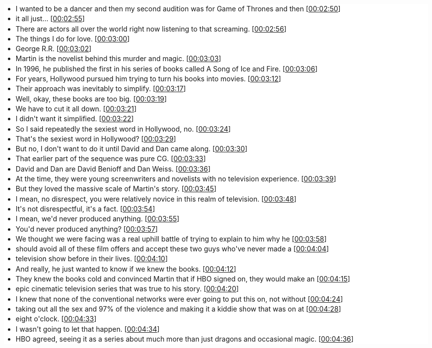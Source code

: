 *  I wanted to be a dancer and then my second audition was for Game of Thrones and then [[00:02:50](https://www.youtube.com/watch?v=8lKHKzfPWE8&t=170.51999999999998s)]
*  it all just... [[00:02:55](https://www.youtube.com/watch?v=8lKHKzfPWE8&t=175.23999999999998s)]
*  There are actors all over the world right now listening to that screaming. [[00:02:56](https://www.youtube.com/watch?v=8lKHKzfPWE8&t=176.83999999999997s)]
*  The things I do for love. [[00:03:00](https://www.youtube.com/watch?v=8lKHKzfPWE8&t=180.51999999999998s)]
*  George R.R. [[00:03:02](https://www.youtube.com/watch?v=8lKHKzfPWE8&t=182.64s)]
*  Martin is the novelist behind this murder and magic. [[00:03:03](https://www.youtube.com/watch?v=8lKHKzfPWE8&t=183.64s)]
*  In 1996, he published the first in his series of books called A Song of Ice and Fire. [[00:03:06](https://www.youtube.com/watch?v=8lKHKzfPWE8&t=186.79999999999998s)]
*  For years, Hollywood pursued him trying to turn his books into movies. [[00:03:12](https://www.youtube.com/watch?v=8lKHKzfPWE8&t=192.48s)]
*  Their approach was inevitably to simplify. [[00:03:17](https://www.youtube.com/watch?v=8lKHKzfPWE8&t=197.08s)]
*  Well, okay, these books are too big. [[00:03:19](https://www.youtube.com/watch?v=8lKHKzfPWE8&t=199.16000000000003s)]
*  We have to cut it all down. [[00:03:21](https://www.youtube.com/watch?v=8lKHKzfPWE8&t=201.24s)]
*  I didn't want it simplified. [[00:03:22](https://www.youtube.com/watch?v=8lKHKzfPWE8&t=202.8s)]
*  So I said repeatedly the sexiest word in Hollywood, no. [[00:03:24](https://www.youtube.com/watch?v=8lKHKzfPWE8&t=204.68s)]
*  That's the sexiest word in Hollywood? [[00:03:29](https://www.youtube.com/watch?v=8lKHKzfPWE8&t=209.04000000000002s)]
*  But no, I don't want to do it until David and Dan came along. [[00:03:30](https://www.youtube.com/watch?v=8lKHKzfPWE8&t=210.48000000000002s)]
*  That earlier part of the sequence was pure CG. [[00:03:33](https://www.youtube.com/watch?v=8lKHKzfPWE8&t=213.72000000000003s)]
*  David and Dan are David Benioff and Dan Weiss. [[00:03:36](https://www.youtube.com/watch?v=8lKHKzfPWE8&t=216.68s)]
*  At the time, they were young screenwriters and novelists with no television experience. [[00:03:39](https://www.youtube.com/watch?v=8lKHKzfPWE8&t=219.88000000000002s)]
*  But they loved the massive scale of Martin's story. [[00:03:45](https://www.youtube.com/watch?v=8lKHKzfPWE8&t=225.76s)]
*  I mean, no disrespect, you were relatively novice in this realm of television. [[00:03:48](https://www.youtube.com/watch?v=8lKHKzfPWE8&t=228.76s)]
*  It's not disrespectful, it's a fact. [[00:03:54](https://www.youtube.com/watch?v=8lKHKzfPWE8&t=234.2s)]
*  I mean, we'd never produced anything. [[00:03:55](https://www.youtube.com/watch?v=8lKHKzfPWE8&t=235.76s)]
*  You'd never produced anything? [[00:03:57](https://www.youtube.com/watch?v=8lKHKzfPWE8&t=237.12s)]
*  We thought we were facing was a real uphill battle of trying to explain to him why he [[00:03:58](https://www.youtube.com/watch?v=8lKHKzfPWE8&t=238.88s)]
*  should avoid all of these film offers and accept these two guys who've never made a [[00:04:04](https://www.youtube.com/watch?v=8lKHKzfPWE8&t=244.16s)]
*  television show before in their lives. [[00:04:10](https://www.youtube.com/watch?v=8lKHKzfPWE8&t=250.04s)]
*  And really, he just wanted to know if we knew the books. [[00:04:12](https://www.youtube.com/watch?v=8lKHKzfPWE8&t=252.16s)]
*  They knew the books cold and convinced Martin that if HBO signed on, they would make an [[00:04:15](https://www.youtube.com/watch?v=8lKHKzfPWE8&t=255.24s)]
*  epic cinematic television series that was true to his story. [[00:04:20](https://www.youtube.com/watch?v=8lKHKzfPWE8&t=260.40000000000003s)]
*  I knew that none of the conventional networks were ever going to put this on, not without [[00:04:24](https://www.youtube.com/watch?v=8lKHKzfPWE8&t=264.92s)]
*  taking out all the sex and 97% of the violence and making it a kiddie show that was on at [[00:04:28](https://www.youtube.com/watch?v=8lKHKzfPWE8&t=268.84000000000003s)]
*  eight o'clock. [[00:04:33](https://www.youtube.com/watch?v=8lKHKzfPWE8&t=273.84000000000003s)]
*  I wasn't going to let that happen. [[00:04:34](https://www.youtube.com/watch?v=8lKHKzfPWE8&t=274.84000000000003s)]
*  HBO agreed, seeing it as a series about much more than just dragons and occasional magic. [[00:04:36](https://www.youtube.com/watch?v=8lKHKzfPWE8&t=276.96000000000004s)]